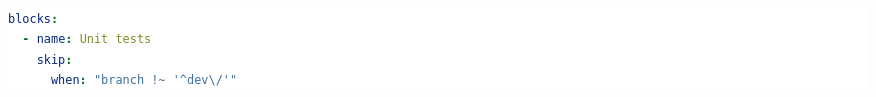 ``` yaml
blocks:
  - name: Unit tests
    skip:
      when: "branch !~ '^dev\/'"
```


[ebnf]: https://en.wikipedia.org/wiki/Extended_Backus%E2%80%93Naur_form
[skip]: https://docs.semaphoreci.com/article/50-pipeline-yaml#skip-in-blocks
[run]: https://docs.semaphoreci.com/article/50-pipeline-yaml#run-in-blocks
[fail_fast]: https://docs.semaphoreci.com/article/50-pipeline-yaml#fail_fast
[auto_cancel]: https://docs.semaphoreci.com/article/50-pipeline-yaml#auto_cancel
[auto_promote]: https://docs.semaphoreci.com/article/50-pipeline-yaml#auto_promote
[cm-range-git]: https://git-scm.com/book/en/v2/Git-Tools-Revision-Selection
